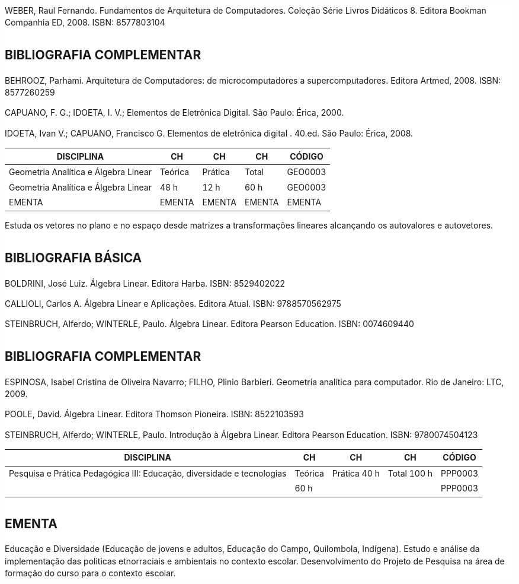 WEBER, Raul Fernando. Fundamentos de Arquitetura de Computadores. Coleção Série Livros Didáticos 8. Editora Bookman Companhia ED, 2008. ISBN: 8577803104

## BIBLIOGRAFIA COMPLEMENTAR

BEHROOZ, Parhami. Arquitetura de Computadores: de microcomputadores a supercomputadores. Editora Artmed, 2008. ISBN: 8577260259

CAPUANO, F. G.; IDOETA, I. V.; Elementos de Eletrônica Digital. São Paulo: Érica, 2000.

IDOETA, Ivan V.; CAPUANO, Francisco G. Elementos de eletrônica digital . 40.ed. São Paulo: Érica, 2008.

| DISCIPLINA                           | CH      | CH      | CH     | CÓDIGO   |
|--------------------------------------|---------|---------|--------|----------|
| Geometria Analítica e Álgebra Linear | Teórica | Prática | Total  | GEO0003  |
| Geometria Analítica e Álgebra Linear | 48 h    | 12 h    | 60 h   | GEO0003  |
| EMENTA                               | EMENTA  | EMENTA  | EMENTA | EMENTA   |

Estuda os vetores no plano e no espaço desde matrizes a transformações lineares alcançando os autovalores e autovetores.

## BIBLIOGRAFIA BÁSICA

BOLDRINI, José Luiz. Álgebra Linear. Editora Harba. ISBN: 8529402022

CALLIOLI, Carlos A. Álgebra Linear e Aplicações. Editora Atual. ISBN: 9788570562975

STEINBRUCH, Alferdo; WINTERLE, Paulo. Álgebra Linear. Editora Pearson Education. ISBN: 0074609440

## BIBLIOGRAFIA COMPLEMENTAR

ESPINOSA, Isabel Cristina de Oliveira Navarro; FILHO, Plinio Barbieri. Geometria analítica para computador. Rio de Janeiro: LTC, 2009.

POOLE, David. Álgebra Linear. Editora Thomson Pioneira. ISBN: 8522103593

STEINBRUCH,  Alferdo;  WINTERLE,  Paulo. Introdução  à  Álgebra  Linear. Editora  Pearson  Education. ISBN: 9780074504123

| DISCIPLINA                                                              | CH      | CH            | CH           | CÓDIGO   |
|-------------------------------------------------------------------------|---------|---------------|--------------|----------|
| Pesquisa e Prática Pedagógica III: Educação, diversidade  e tecnologias | Teórica | Prática  40 h | Total  100 h | PPP0003  |
|                                                                         | 60 h    |               |              | PPP0003  |

## EMENTA

Educação e Diversidade (Educação de jovens e adultos, Educação do Campo, Quilombola, Indígena). Estudo e análise  da  implementação  das  politicas  etnorraciais  e  ambientais  no  contexto  escolar.  Desenvolvimento  do Projeto de Pesquisa na área de formação do curso para o contexto escolar.
